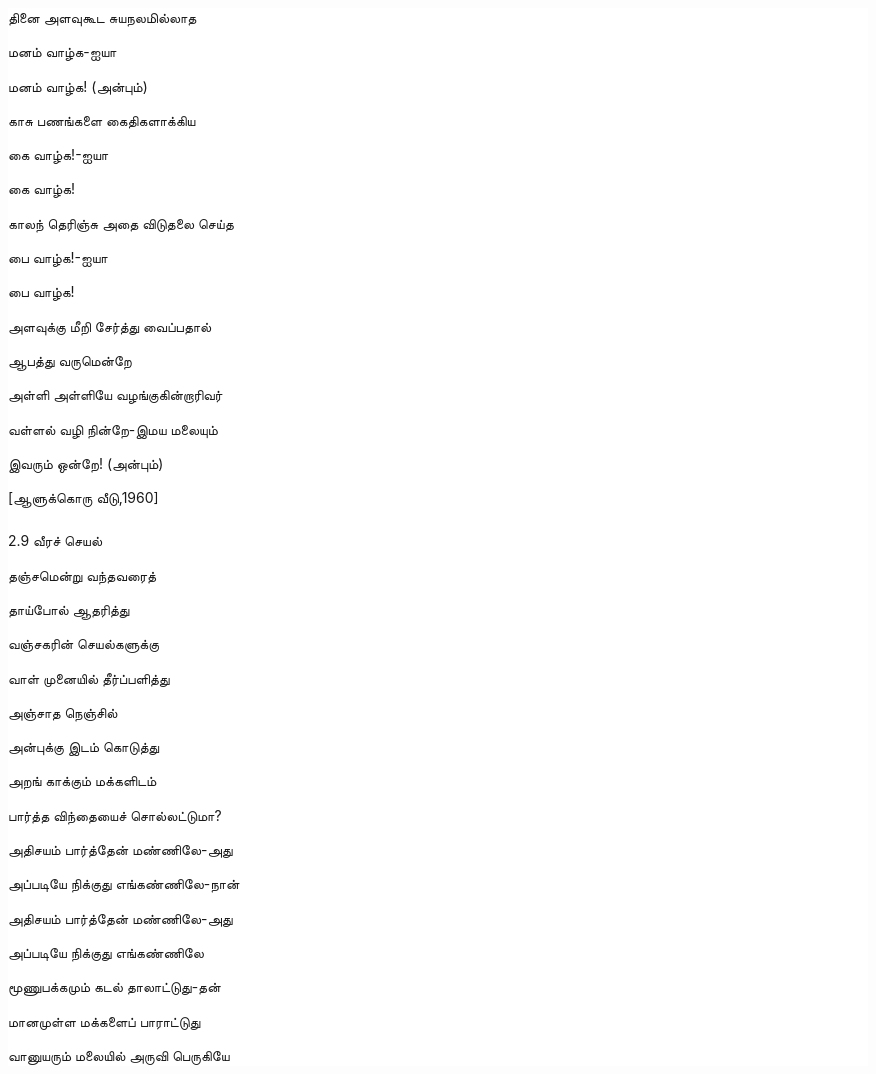 தினை அளவுகூட சுயநலமில்லாத  

மனம் வாழ்க-ஐயா  

மனம் வாழ்க! (அன்பும்)  

காசு பணங்களை கைதிகளாக்கிய  

கை வாழ்க!-ஐயா  

கை வாழ்க!  

காலந் தெரிஞ்சு அதை விடுதலை செய்த  

பை வாழ்க!-ஐயா  

பை வாழ்க!  

அளவுக்கு மீறி சேர்த்து வைப்பதால்  

ஆபத்து வருமென்றே  

அள்ளி அள்ளியே வழங்குகின்றாரிவர்  

வள்ளல் வழி நின்றே-இமய மலையும்  

இவரும் ஒன்றே! (அன்பும்)  

[ஆளுக்கொரு வீடு,1960]  

  

###

 2.9 வீரச் செயல்  

  

தஞ்சமென்று வந்தவரைத்  

தாய்போல் ஆதரித்து  

வஞ்சகரின் செயல்களுக்கு  

வாள் முனையில் தீர்ப்பளித்து  

அஞ்சாத நெஞ்சில்  

அன்புக்கு இடம் கொடுத்து  

அறங் காக்கும் மக்களிடம்  

பார்த்த விந்தையைச் சொல்லட்டுமா?  

அதிசயம் பார்த்தேன் மண்ணிலே-அது  

அப்படியே நிக்குது எங்கண்ணிலே-நான்  

அதிசயம் பார்த்தேன் மண்ணிலே-அது  

அப்படியே நிக்குது எங்கண்ணிலே  

மூணுபக்கமும் கடல் தாலாட்டுது-தன்  

மானமுள்ள மக்களைப் பாராட்டுது  

வானுயரும் மலையில் அருவி பெருகியே  
